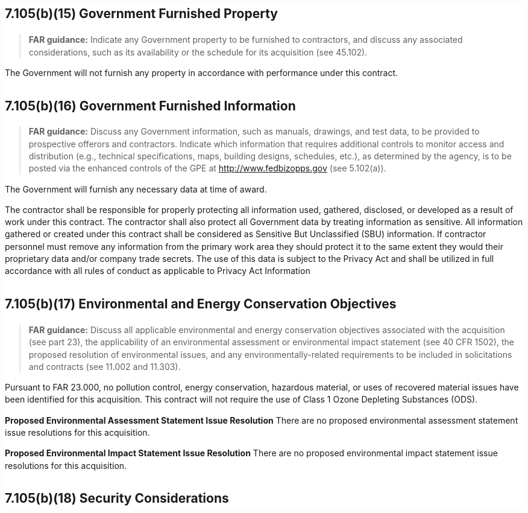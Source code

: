 ## 7.105(b)(15) Government Furnished Property

> **FAR guidance:** Indicate any Government property to be furnished to contractors, and discuss any associated considerations, such as its availability or the schedule for its acquisition (see 45.102).

The Government will not furnish any property in accordance with performance
under this contract.

## 7.105(b)(16) Government Furnished Information

> **FAR guidance:** Discuss any Government information, such as manuals, drawings, and test data, to be provided to prospective offerors and contractors. Indicate which information that requires additional controls to monitor access and distribution (e.g., technical specifications, maps, building designs, schedules, etc.), as determined by the agency, is to be posted via the enhanced controls of the GPE at http://www.fedbizopps.gov (see 5.102(a)).

The Government will furnish any necessary data at time of award.

The contractor shall be responsible for properly protecting all information
used, gathered, disclosed, or developed as a result of work under this contract.
The contractor shall also protect all Government data by treating information as
sensitive. All information gathered or created under this contract shall be
considered as Sensitive But Unclassified (SBU) information. If contractor
personnel must remove any information from the primary work area they should
protect it to the same extent they would their proprietary data and/or company
trade secrets. The use of this data is subject to the Privacy Act and shall be
utilized in full accordance with all rules of conduct as applicable to Privacy
Act Information

## 7.105(b)(17) Environmental and Energy Conservation Objectives

> **FAR guidance:** Discuss all applicable environmental and energy conservation objectives associated with the acquisition (see part 23), the applicability of an environmental assessment or environmental impact statement (see 40 CFR 1502), the proposed resolution of environmental issues, and any environmentally-related requirements to be included in solicitations and contracts (see 11.002 and 11.303).

Pursuant to FAR 23.000, no pollution control, energy conservation, hazardous
material, or uses of recovered material issues have been identified for this
acquisition. This contract will not require the use of Class 1 Ozone Depleting
Substances (ODS).

**Proposed Environmental Assessment Statement Issue Resolution**
There are no proposed environmental assessment statement issue resolutions for
this acquisition.

**Proposed Environmental Impact Statement Issue Resolution**
There are no proposed environmental impact statement issue resolutions for this
acquisition.

## 7.105(b)(18) Security Considerations
